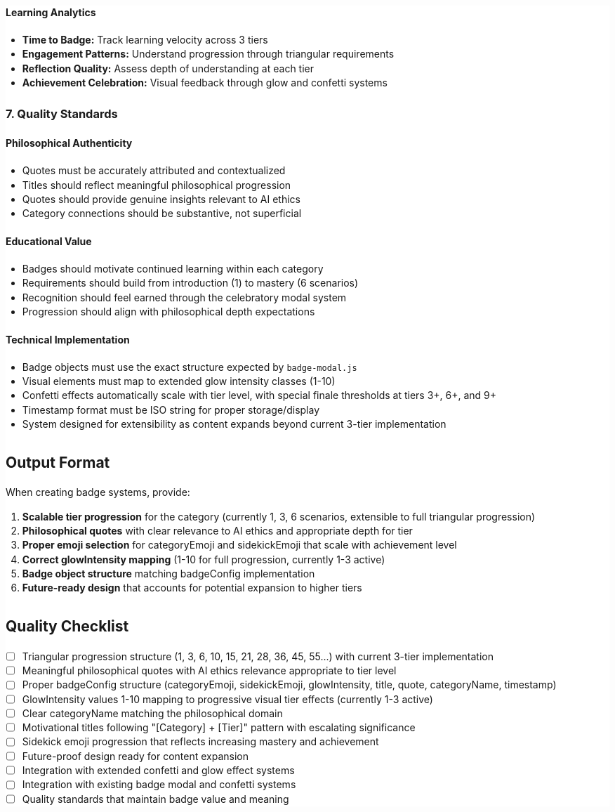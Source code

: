 #### Learning Analytics

- **Time to Badge:** Track learning velocity across 3 tiers
- **Engagement Patterns:** Understand progression through triangular requirements
- **Reflection Quality:** Assess depth of understanding at each tier
- **Achievement Celebration:** Visual feedback through glow and confetti systems

### 7. Quality Standards

#### Philosophical Authenticity

- Quotes must be accurately attributed and contextualized
- Titles should reflect meaningful philosophical progression
- Quotes should provide genuine insights relevant to AI ethics
- Category connections should be substantive, not superficial

#### Educational Value

- Badges should motivate continued learning within each category
- Requirements should build from introduction (1) to mastery (6 scenarios)
- Recognition should feel earned through the celebratory modal system
- Progression should align with philosophical depth expectations

#### Technical Implementation

- Badge objects must use the exact structure expected by `badge-modal.js`
- Visual elements must map to extended glow intensity classes (1-10)
- Confetti effects automatically scale with tier level, with special finale thresholds at tiers 3+,
  6+, and 9+
- Timestamp format must be ISO string for proper storage/display
- System designed for extensibility as content expands beyond current 3-tier implementation

## Output Format

When creating badge systems, provide:

1. **Scalable tier progression** for the category (currently 1, 3, 6 scenarios, extensible to full
   triangular progression)
2. **Philosophical quotes** with clear relevance to AI ethics and appropriate depth for tier
3. **Proper emoji selection** for categoryEmoji and sidekickEmoji that scale with achievement level
4. **Correct glowIntensity mapping** (1-10 for full progression, currently 1-3 active)
5. **Badge object structure** matching badgeConfig implementation
6. **Future-ready design** that accounts for potential expansion to higher tiers

## Quality Checklist

- [ ] Triangular progression structure (1, 3, 6, 10, 15, 21, 28, 36, 45, 55...) with current 3-tier
      implementation
- [ ] Meaningful philosophical quotes with AI ethics relevance appropriate to tier level
- [ ] Proper badgeConfig structure (categoryEmoji, sidekickEmoji, glowIntensity, title, quote,
      categoryName, timestamp)
- [ ] GlowIntensity values 1-10 mapping to progressive visual tier effects (currently 1-3 active)
- [ ] Clear categoryName matching the philosophical domain
- [ ] Motivational titles following "[Category] + [Tier]" pattern with escalating significance
- [ ] Sidekick emoji progression that reflects increasing mastery and achievement
- [ ] Future-proof design ready for content expansion
- [ ] Integration with extended confetti and glow effect systems
- [ ] Integration with existing badge modal and confetti systems
- [ ] Quality standards that maintain badge value and meaning
